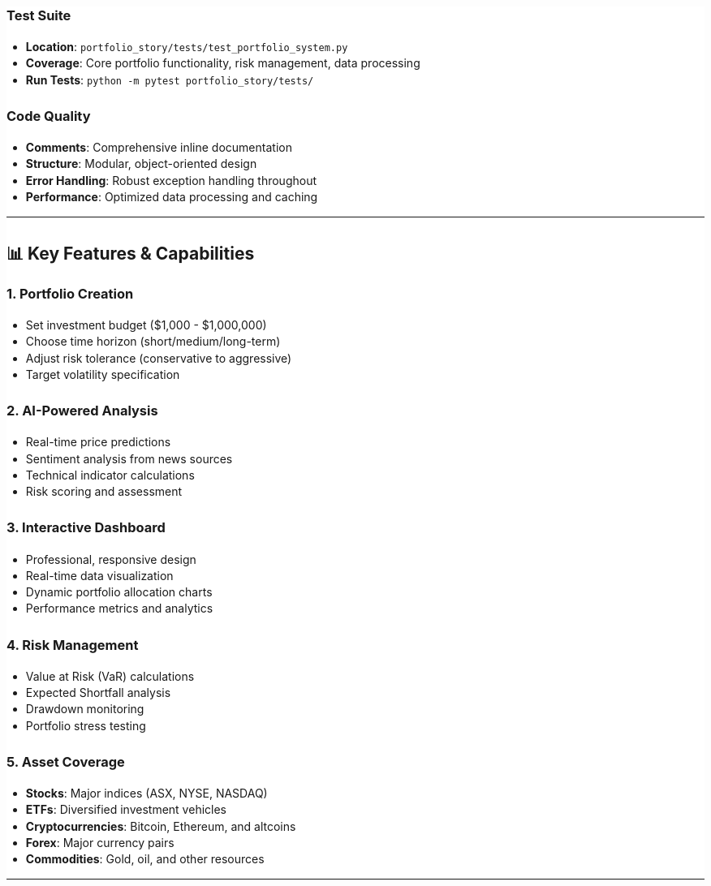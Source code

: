 ### **Test Suite**

- **Location**: `portfolio_story/tests/test_portfolio_system.py`
- **Coverage**: Core portfolio functionality, risk management, data processing
- **Run Tests**: `python -m pytest portfolio_story/tests/`

### **Code Quality**

- **Comments**: Comprehensive inline documentation
- **Structure**: Modular, object-oriented design
- **Error Handling**: Robust exception handling throughout
- **Performance**: Optimized data processing and caching

---

## 📊 Key Features & Capabilities

### **1. Portfolio Creation**

- Set investment budget ($1,000 - $1,000,000)
- Choose time horizon (short/medium/long-term)
- Adjust risk tolerance (conservative to aggressive)
- Target volatility specification

### **2. AI-Powered Analysis**

- Real-time price predictions
- Sentiment analysis from news sources
- Technical indicator calculations
- Risk scoring and assessment

### **3. Interactive Dashboard**

- Professional, responsive design
- Real-time data visualization
- Dynamic portfolio allocation charts
- Performance metrics and analytics

### **4. Risk Management**

- Value at Risk (VaR) calculations
- Expected Shortfall analysis
- Drawdown monitoring
- Portfolio stress testing

### **5. Asset Coverage**

- **Stocks**: Major indices (ASX, NYSE, NASDAQ)
- **ETFs**: Diversified investment vehicles
- **Cryptocurrencies**: Bitcoin, Ethereum, and altcoins
- **Forex**: Major currency pairs
- **Commodities**: Gold, oil, and other resources

---